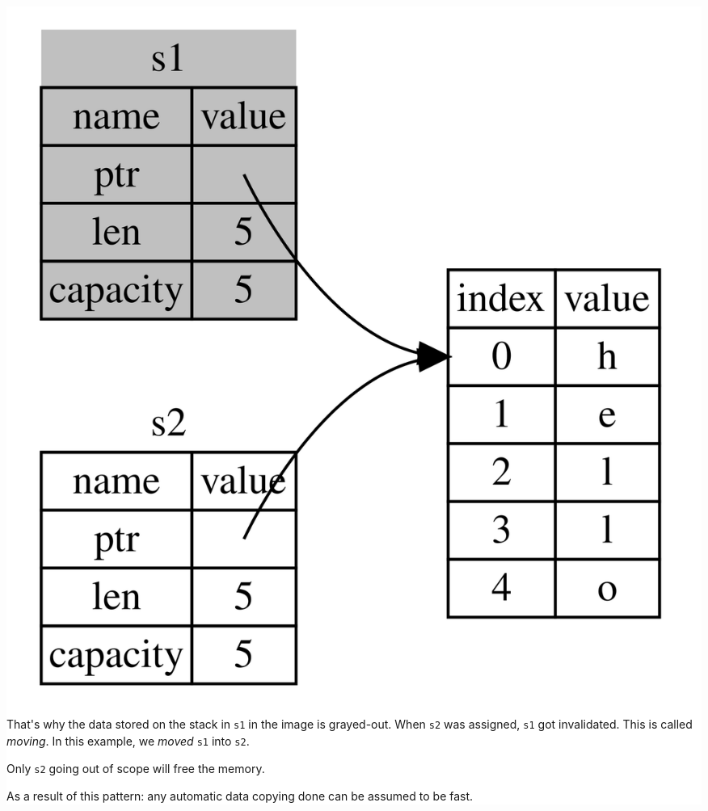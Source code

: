![](trpl04-04.svg)

That's why the data stored on the stack in `s1` in the image is grayed-out.
When `s2` was assigned, `s1` got invalidated.
This is called _moving_. In this example, we _moved_ `s1` into `s2`.

Only `s2` going out of scope will free the memory.

As a result of this pattern: any automatic data copying done can be assumed to be fast.
